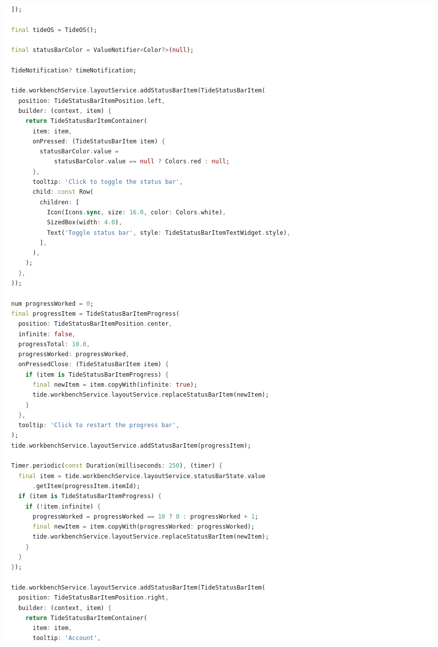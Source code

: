 ```dart
  ]);

  final tideOS = TideOS();

  final statusBarColor = ValueNotifier<Color?>(null);

  TideNotification? timeNotification;

  tide.workbenchService.layoutService.addStatusBarItem(TideStatusBarItem(
    position: TideStatusBarItemPosition.left,
    builder: (context, item) {
      return TideStatusBarItemContainer(
        item: item,
        onPressed: (TideStatusBarItem item) {
          statusBarColor.value =
              statusBarColor.value == null ? Colors.red : null;
        },
        tooltip: 'Click to toggle the status bar',
        child: const Row(
          children: [
            Icon(Icons.sync, size: 16.0, color: Colors.white),
            SizedBox(width: 4.0),
            Text('Toggle status bar', style: TideStatusBarItemTextWidget.style),
          ],
        ),
      );
    },
  ));

  num progressWorked = 0;
  final progressItem = TideStatusBarItemProgress(
    position: TideStatusBarItemPosition.center,
    infinite: false,
    progressTotal: 10.0,
    progressWorked: progressWorked,
    onPressedClose: (TideStatusBarItem item) {
      if (item is TideStatusBarItemProgress) {
        final newItem = item.copyWith(infinite: true);
        tide.workbenchService.layoutService.replaceStatusBarItem(newItem);
      }
    },
    tooltip: 'Click to restart the progress bar',
  );
  tide.workbenchService.layoutService.addStatusBarItem(progressItem);

  Timer.periodic(const Duration(milliseconds: 250), (timer) {
    final item = tide.workbenchService.layoutService.statusBarState.value
        .getItem(progressItem.itemId);
    if (item is TideStatusBarItemProgress) {
      if (!item.infinite) {
        progressWorked = progressWorked == 10 ? 0 : progressWorked + 1;
        final newItem = item.copyWith(progressWorked: progressWorked);
        tide.workbenchService.layoutService.replaceStatusBarItem(newItem);
      }
    }
  });

  tide.workbenchService.layoutService.addStatusBarItem(TideStatusBarItem(
    position: TideStatusBarItemPosition.right,
    builder: (context, item) {
      return TideStatusBarItemContainer(
        item: item,
        tooltip: 'Account',
```